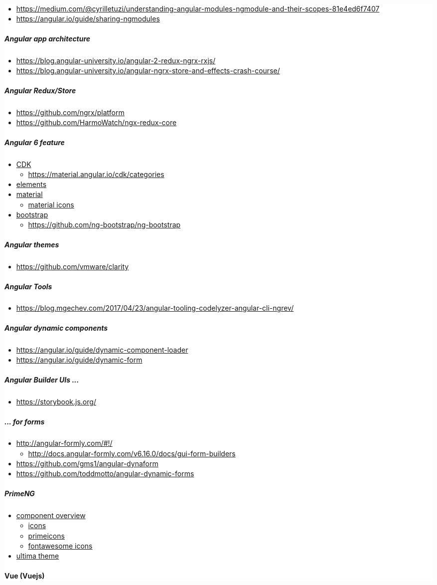   + https://medium.com/@cyrilletuzi/understanding-angular-modules-ngmodule-and-their-scopes-81e4ed6f7407
  + https://angular.io/guide/sharing-ngmodules

##### Angular app architecture

* https://blog.angular-university.io/angular-2-redux-ngrx-rxjs/
* https://blog.angular-university.io/angular-ngrx-store-and-effects-crash-course/

##### Angular Redux/Store

* https://github.com/ngrx/platform
* https://github.com/HarmoWatch/ngx-redux-core

##### Angular 6 feature

* [CDK](https://blog.angular.io/a-component-dev-kit-for-angular-9f06e3b4b3b4)
  + https://material.angular.io/cdk/categories
* [elements](https://angular.io/guide/elements)
* [material](https://material.angular.io/)
  + [material icons](https://material.io/tools/icons/?style=baseline)
* [bootstrap](https://ng-bootstrap.github.io/#/home)
  + https://github.com/ng-bootstrap/ng-bootstrap

##### Angular themes

* https://github.com/vmware/clarity

##### Angular Tools

* https://blog.mgechev.com/2017/04/23/angular-tooling-codelyzer-angular-cli-ngrev/

##### Angular dynamic components

* https://angular.io/guide/dynamic-component-loader
* https://angular.io/guide/dynamic-form

##### Angular Builder UIs ...

* https://storybook.js.org/

#####  ... for forms

* http://angular-formly.com/#!/
  + http://docs.angular-formly.com/v6.16.0/docs/gui-form-builders
* https://github.com/gms1/angular-dynaform
* https://github.com/toddmotto/angular-dynamic-forms

##### PrimeNG

* [component overview](https://www.primefaces.org/primeng/#/)
  + [icons](https://www.primefaces.org/primeng/#/icons)
  + [primeicons](https://github.com/primefaces/primeicons)
  + [fontawesome icons](https://www.primefaces.org/showcase/ui/misc/fa.xhtml)
* [ultima theme](https://www.primefaces.org/ultima/dashboard.xhtml)

#### Vue (Vuejs)
